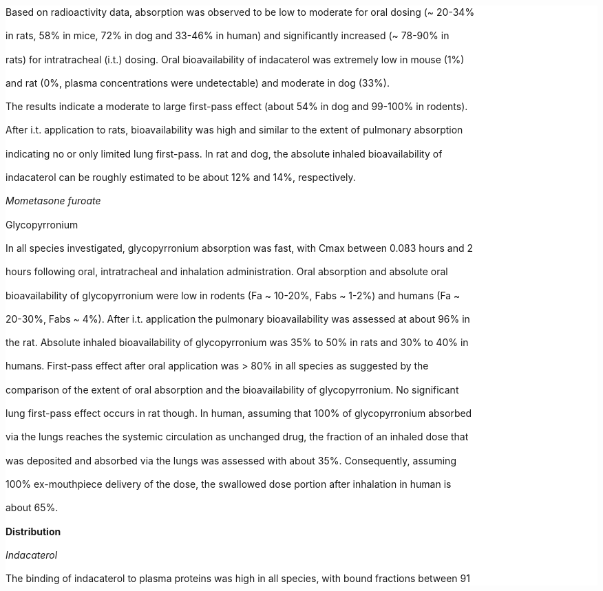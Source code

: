 Based on radioactivity data, absorption was observed to be low to moderate for oral dosing (~ 20-34%

in rats, 58% in mice, 72% in dog and 33-46% in human) and significantly increased (~ 78-90% in

rats) for intratracheal (i.t.) dosing. Oral bioavailability of indacaterol was extremely low in mouse (1%)

and rat (0%, plasma concentrations were undetectable) and moderate in dog (33%).

The results indicate a moderate to large first-pass effect (about 54% in dog and 99-100% in rodents).

After i.t. application to rats, bioavailability was high and similar to the extent of pulmonary absorption

indicating no or only limited lung first-pass. In rat and dog, the absolute inhaled bioavailability of

indacaterol can be roughly estimated to be about 12% and 14%, respectively.

*Mometasone furoate*

Glycopyrronium

In all species investigated, glycopyrronium absorption was fast, with Cmax between 0.083 hours and 2

hours following oral, intratracheal and inhalation administration. Oral absorption and absolute oral

bioavailability of glycopyrronium were low in rodents (Fa ~ 10-20%, Fabs ~ 1-2%) and humans (Fa ~

20-30%, Fabs ~ 4%). After i.t. application the pulmonary bioavailability was assessed at about 96% in

the rat. Absolute inhaled bioavailability of glycopyrronium was 35% to 50% in rats and 30% to 40% in

humans. First-pass effect after oral application was > 80% in all species as suggested by the

comparison of the extent of oral absorption and the bioavailability of glycopyrronium. No significant

lung first-pass effect occurs in rat though. In human, assuming that 100% of glycopyrronium absorbed

via the lungs reaches the systemic circulation as unchanged drug, the fraction of an inhaled dose that

was deposited and absorbed via the lungs was assessed with about 35%. Consequently, assuming

100% ex-mouthpiece delivery of the dose, the swallowed dose portion after inhalation in human is

about 65%.

**Distribution**

*Indacaterol*

The binding of indacaterol to plasma proteins was high in all species, with bound fractions between 91
